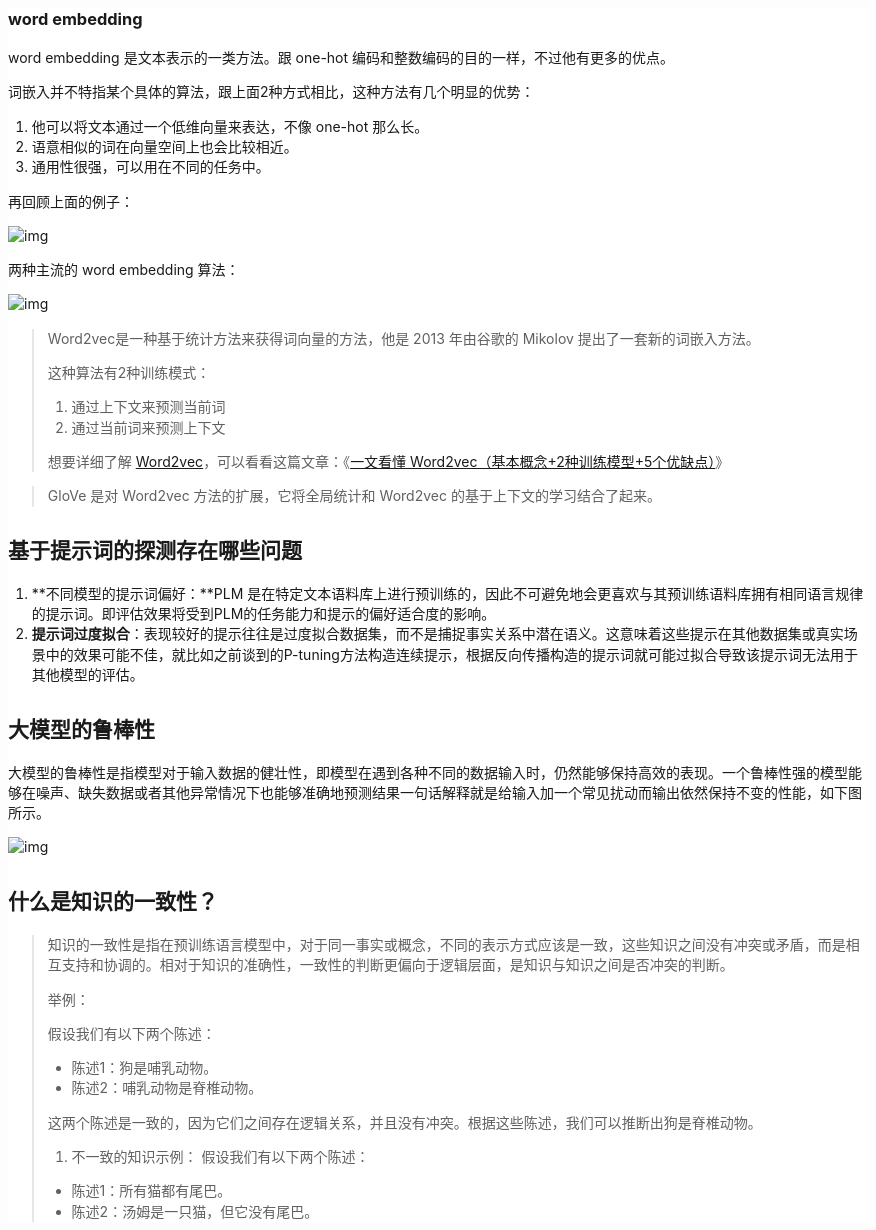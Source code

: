 ### word embedding

word embedding 是文本表示的一类方法。跟 one-hot 编码和整数编码的目的一样，不过他有更多的优点。

词嵌入并不特指某个具体的算法，跟上面2种方式相比，这种方法有几个明显的优势：

1. 他可以将文本通过一个低维向量来表达，不像 one-hot 那么长。
2. 语意相似的词在向量空间上也会比较相近。
3. 通用性很强，可以用在不同的任务中。

再回顾上面的例子：

![img](https://miro.medium.com/v2/resize:fit:700/0*gnFApYnNhC6VNeIY.png)

两种主流的 word embedding 算法：

![img](https://miro.medium.com/v2/resize:fit:700/0*SbCj8AWFSRK4V09I.png)

> Word2vec是一种基于统计方法来获得词向量的方法，他是 2013 年由谷歌的 Mikolov 提出了一套新的词嵌入方法。
>
> 这种算法有2种训练模式：
>
> 1. 通过上下文来预测当前词
> 2. 通过当前词来预测上下文
>
> 想要详细了解 [Word2vec](https://easyai.tech/ai-definition/word2vec/)，可以看看这篇文章：《[一文看懂 Word2vec（基本概念+2种训练模型+5个优缺点）](https://easyai.tech/ai-definition/word2vec/)》

> GloVe 是对 Word2vec 方法的扩展，它将全局统计和 Word2vec 的基于上下文的学习结合了起来。

## 基于提示词的探测存在哪些问题

1. **不同模型的提示词偏好：**PLM 是在特定文本语料库上进行预训练的，因此不可避免地会更喜欢与其预训练语料库拥有相同语言规律的提示词。即评估效果将受到PLM的任务能力和提示的偏好适合度的影响。
2. **提示词过度拟合**：表现较好的提示往往是过度拟合数据集，而不是捕捉事实关系中潜在语义。这意味着这些提示在其他数据集或真实场景中的效果可能不佳，就比如之前谈到的P-tuning方法构造连续提示，根据反向传播构造的提示词就可能过拟合导致该提示词无法用于其他模型的评估。

## 大模型的鲁棒性

大模型的鲁棒性是指模型对于输入数据的健壮性，即模型在遇到各种不同的数据输入时，仍然能够保持高效的表现。一个鲁棒性强的模型能够在噪声、缺失数据或者其他异常情况下也能够准确地预测结果一句话解释就是给输入加一个常见扰动而输出依然保持不变的性能，如下图所示。

![img](https://typora-md-bucket.oss-cn-beijing.aliyuncs.com/v2-df8222b569d643ef1fe914e7d1a683ed_720w.webp)

## **什么是知识的一致性？**

> 知识的一致性是指在预训练语言模型中，对于同一事实或概念，不同的表示方式应该是一致，这些知识之间没有冲突或矛盾，而是相互支持和协调的。相对于知识的准确性，一致性的判断更偏向于逻辑层面，是知识与知识之间是否冲突的判断。
>
> 举例：
>
> 假设我们有以下两个陈述：
>
> - 陈述1：狗是哺乳动物。
> - 陈述2：哺乳动物是脊椎动物。
>
> 这两个陈述是一致的，因为它们之间存在逻辑关系，并且没有冲突。根据这些陈述，我们可以推断出狗是脊椎动物。
>
> 1. 不一致的知识示例：
>    假设我们有以下两个陈述：
>
> - 陈述1：所有猫都有尾巴。
> - 陈述2：汤姆是一只猫，但它没有尾巴。
